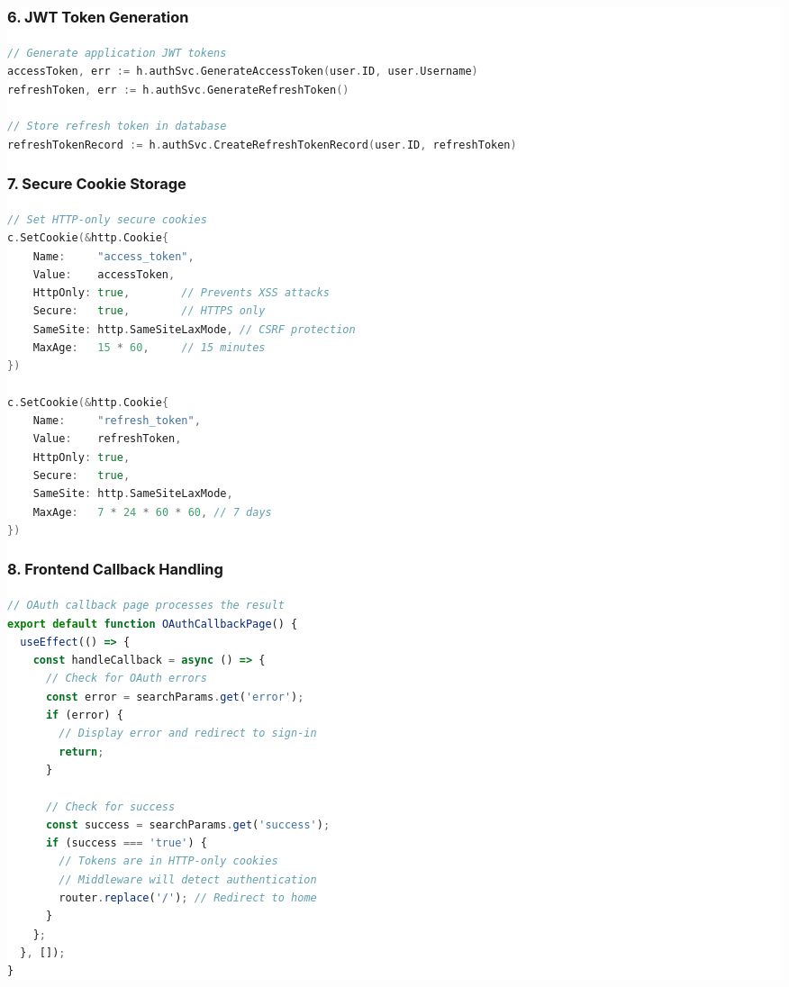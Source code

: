 ### 6. JWT Token Generation

```go
// Generate application JWT tokens
accessToken, err := h.authSvc.GenerateAccessToken(user.ID, user.Username)
refreshToken, err := h.authSvc.GenerateRefreshToken()

// Store refresh token in database
refreshTokenRecord := h.authSvc.CreateRefreshTokenRecord(user.ID, refreshToken)
```

### 7. Secure Cookie Storage

```go
// Set HTTP-only secure cookies
c.SetCookie(&http.Cookie{
    Name:     "access_token",
    Value:    accessToken,
    HttpOnly: true,        // Prevents XSS attacks
    Secure:   true,        // HTTPS only
    SameSite: http.SameSiteLaxMode, // CSRF protection
    MaxAge:   15 * 60,     // 15 minutes
})

c.SetCookie(&http.Cookie{
    Name:     "refresh_token", 
    Value:    refreshToken,
    HttpOnly: true,
    Secure:   true,
    SameSite: http.SameSiteLaxMode,
    MaxAge:   7 * 24 * 60 * 60, // 7 days
})
```

### 8. Frontend Callback Handling

```typescript
// OAuth callback page processes the result
export default function OAuthCallbackPage() {
  useEffect(() => {
    const handleCallback = async () => {
      // Check for OAuth errors
      const error = searchParams.get('error');
      if (error) {
        // Display error and redirect to sign-in
        return;
      }

      // Check for success
      const success = searchParams.get('success');
      if (success === 'true') {
        // Tokens are in HTTP-only cookies
        // Middleware will detect authentication
        router.replace('/'); // Redirect to home
      }
    };
  }, []);
}
```
